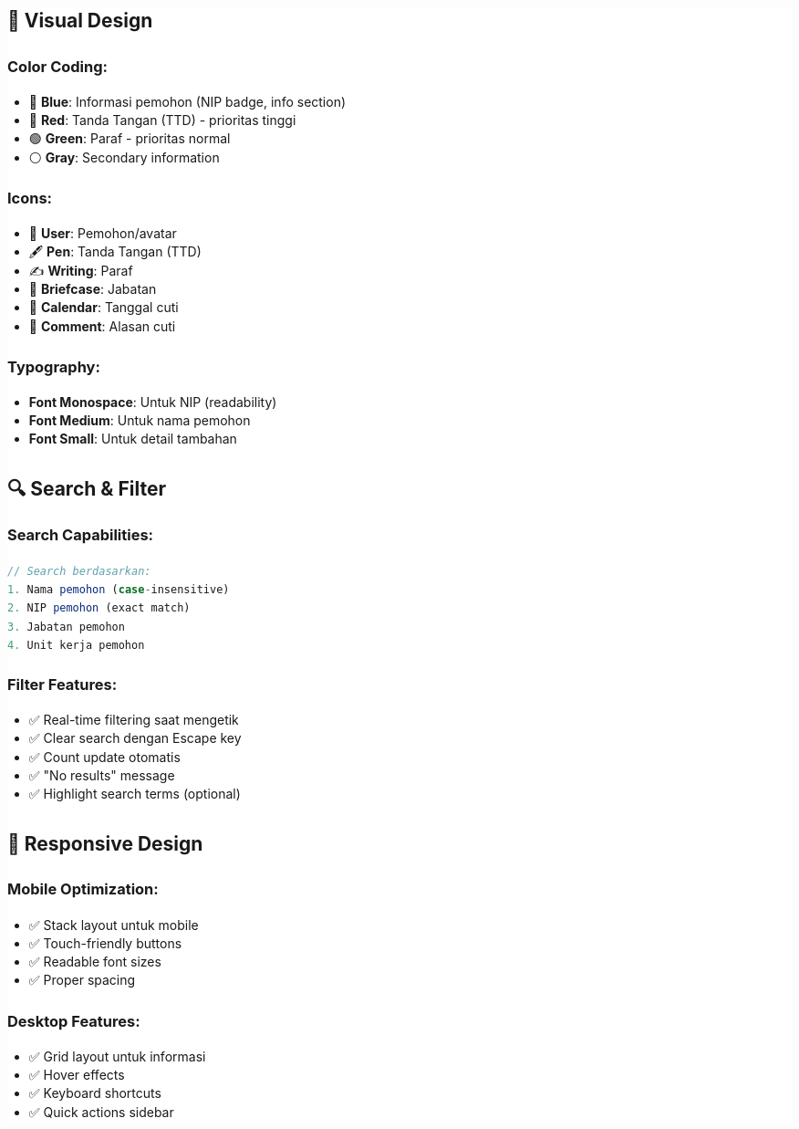 ## 🎨 Visual Design

### **Color Coding:**
- 🔵 **Blue**: Informasi pemohon (NIP badge, info section)
- 🔴 **Red**: Tanda Tangan (TTD) - prioritas tinggi
- 🟢 **Green**: Paraf - prioritas normal
- ⚪ **Gray**: Secondary information

### **Icons:**
- 👤 **User**: Pemohon/avatar
- 🖋️ **Pen**: Tanda Tangan (TTD)
- ✍️ **Writing**: Paraf
- 💼 **Briefcase**: Jabatan
- 📅 **Calendar**: Tanggal cuti
- 💬 **Comment**: Alasan cuti

### **Typography:**
- **Font Monospace**: Untuk NIP (readability)
- **Font Medium**: Untuk nama pemohon
- **Font Small**: Untuk detail tambahan

## 🔍 Search & Filter

### **Search Capabilities:**
```javascript
// Search berdasarkan:
1. Nama pemohon (case-insensitive)
2. NIP pemohon (exact match)
3. Jabatan pemohon
4. Unit kerja pemohon
```

### **Filter Features:**
- ✅ Real-time filtering saat mengetik
- ✅ Clear search dengan Escape key
- ✅ Count update otomatis
- ✅ "No results" message
- ✅ Highlight search terms (optional)

## 📱 Responsive Design

### **Mobile Optimization:**
- ✅ Stack layout untuk mobile
- ✅ Touch-friendly buttons
- ✅ Readable font sizes
- ✅ Proper spacing

### **Desktop Features:**
- ✅ Grid layout untuk informasi
- ✅ Hover effects
- ✅ Keyboard shortcuts
- ✅ Quick actions sidebar
